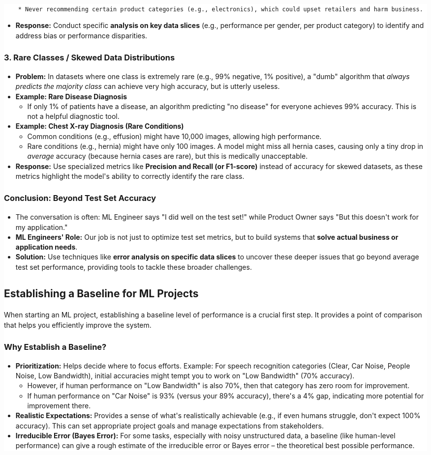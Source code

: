         * Never recommending certain product categories (e.g., electronics), which could upset retailers and harm business.
* **Response:** Conduct specific **analysis on key data slices** (e.g., performance per gender, per product category) to identify and address bias or performance disparities.

### 3. Rare Classes / Skewed Data Distributions

* **Problem:** In datasets where one class is extremely rare (e.g., 99% negative, 1% positive), a "dumb" algorithm that *always predicts the majority class* can achieve very high accuracy, but is utterly useless.
* **Example: Rare Disease Diagnosis**
    * If only 1% of patients have a disease, an algorithm predicting "no disease" for everyone achieves 99% accuracy. This is not a helpful diagnostic tool.
* **Example: Chest X-ray Diagnosis (Rare Conditions)**
    * Common conditions (e.g., effusion) might have 10,000 images, allowing high performance.
    * Rare conditions (e.g., hernia) might have only 100 images. A model might miss all hernia cases, causing only a tiny drop in *average* accuracy (because hernia cases are rare), but this is medically unacceptable.
* **Response:** Use specialized metrics like **Precision and Recall (or F1-score)** instead of accuracy for skewed datasets, as these metrics highlight the model's ability to correctly identify the rare class.

### Conclusion: Beyond Test Set Accuracy

* The conversation is often: ML Engineer says "I did well on the test set!" while Product Owner says "But this doesn't work for my application."
* **ML Engineers' Role:** Our job is not just to optimize test set metrics, but to build systems that **solve actual business or application needs**.
* **Solution:** Use techniques like **error analysis on specific data slices** to uncover these deeper issues that go beyond average test set performance, providing tools to tackle these broader challenges.

## Establishing a Baseline for ML Projects

When starting an ML project, establishing a baseline level of performance is a crucial first step. It provides a point of comparison that helps you efficiently improve the system.

### Why Establish a Baseline?

* **Prioritization:** Helps decide where to focus efforts. Example: For speech recognition categories (Clear, Car Noise, People Noise, Low Bandwidth), initial accuracies might tempt you to work on "Low Bandwidth" (70% accuracy).
    * However, if human performance on "Low Bandwidth" is also 70%, then that category has zero room for improvement.
    * If human performance on "Car Noise" is 93% (versus your 89% accuracy), there's a 4% gap, indicating more potential for improvement there.
* **Realistic Expectations:** Provides a sense of what's realistically achievable (e.g., if even humans struggle, don't expect 100% accuracy). This can set appropriate project goals and manage expectations from stakeholders.
* **Irreducible Error (Bayes Error):** For some tasks, especially with noisy unstructured data, a baseline (like human-level performance) can give a rough estimate of the irreducible error or Bayes error – the theoretical best possible performance.
